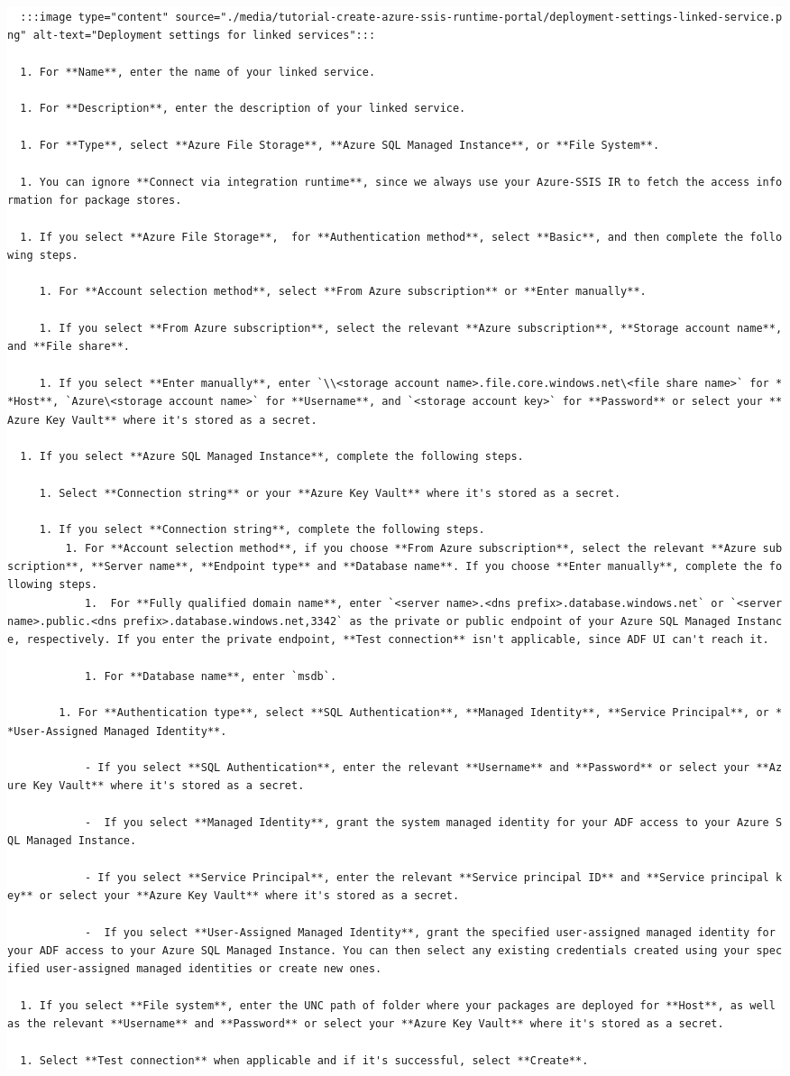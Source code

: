       :::image type="content" source="./media/tutorial-create-azure-ssis-runtime-portal/deployment-settings-linked-service.png" alt-text="Deployment settings for linked services":::

      1. For **Name**, enter the name of your linked service. 
         
      1. For **Description**, enter the description of your linked service. 
         
      1. For **Type**, select **Azure File Storage**, **Azure SQL Managed Instance**, or **File System**.

      1. You can ignore **Connect via integration runtime**, since we always use your Azure-SSIS IR to fetch the access information for package stores.
      
      1. If you select **Azure File Storage**,  for **Authentication method**, select **Basic**, and then complete the following steps. 

         1. For **Account selection method**, select **From Azure subscription** or **Enter manually**.
         
         1. If you select **From Azure subscription**, select the relevant **Azure subscription**, **Storage account name**, and **File share**.
            
         1. If you select **Enter manually**, enter `\\<storage account name>.file.core.windows.net\<file share name>` for **Host**, `Azure\<storage account name>` for **Username**, and `<storage account key>` for **Password** or select your **Azure Key Vault** where it's stored as a secret.

      1. If you select **Azure SQL Managed Instance**, complete the following steps. 

         1. Select **Connection string** or your **Azure Key Vault** where it's stored as a secret.
         
         1. If you select **Connection string**, complete the following steps. 
             1. For **Account selection method**, if you choose **From Azure subscription**, select the relevant **Azure subscription**, **Server name**, **Endpoint type** and **Database name**. If you choose **Enter manually**, complete the following steps. 
                1.  For **Fully qualified domain name**, enter `<server name>.<dns prefix>.database.windows.net` or `<server name>.public.<dns prefix>.database.windows.net,3342` as the private or public endpoint of your Azure SQL Managed Instance, respectively. If you enter the private endpoint, **Test connection** isn't applicable, since ADF UI can't reach it.

                1. For **Database name**, enter `msdb`.
               
            1. For **Authentication type**, select **SQL Authentication**, **Managed Identity**, **Service Principal**, or **User-Assigned Managed Identity**.

                - If you select **SQL Authentication**, enter the relevant **Username** and **Password** or select your **Azure Key Vault** where it's stored as a secret.

                -  If you select **Managed Identity**, grant the system managed identity for your ADF access to your Azure SQL Managed Instance.

                - If you select **Service Principal**, enter the relevant **Service principal ID** and **Service principal key** or select your **Azure Key Vault** where it's stored as a secret.
                
                -  If you select **User-Assigned Managed Identity**, grant the specified user-assigned managed identity for your ADF access to your Azure SQL Managed Instance. You can then select any existing credentials created using your specified user-assigned managed identities or create new ones.

      1. If you select **File system**, enter the UNC path of folder where your packages are deployed for **Host**, as well as the relevant **Username** and **Password** or select your **Azure Key Vault** where it's stored as a secret.

      1. Select **Test connection** when applicable and if it's successful, select **Create**.
